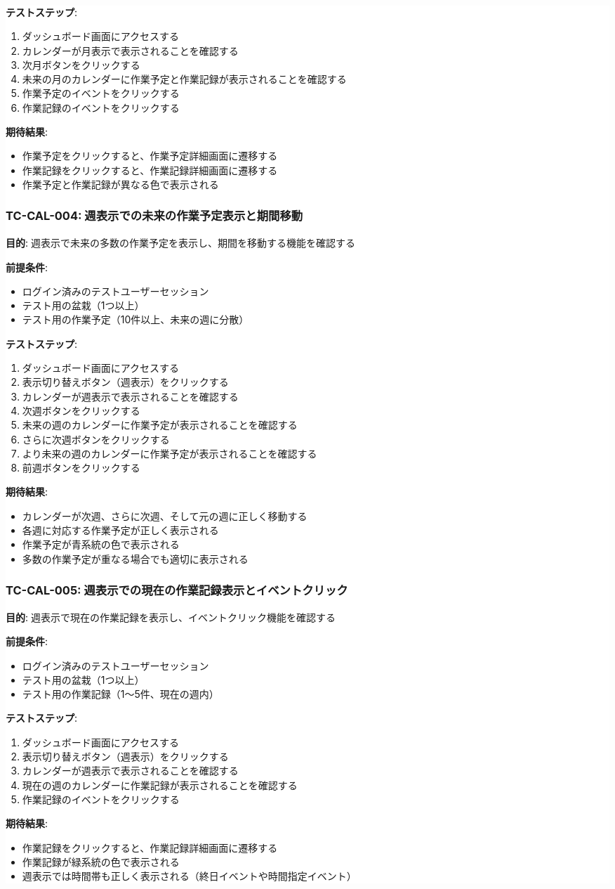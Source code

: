 **テストステップ**:
1. ダッシュボード画面にアクセスする
2. カレンダーが月表示で表示されることを確認する
3. 次月ボタンをクリックする
4. 未来の月のカレンダーに作業予定と作業記録が表示されることを確認する
5. 作業予定のイベントをクリックする
6. 作業記録のイベントをクリックする

**期待結果**:
- 作業予定をクリックすると、作業予定詳細画面に遷移する
- 作業記録をクリックすると、作業記録詳細画面に遷移する
- 作業予定と作業記録が異なる色で表示される

### TC-CAL-004: 週表示での未来の作業予定表示と期間移動

**目的**: 週表示で未来の多数の作業予定を表示し、期間を移動する機能を確認する

**前提条件**:
- ログイン済みのテストユーザーセッション
- テスト用の盆栽（1つ以上）
- テスト用の作業予定（10件以上、未来の週に分散）

**テストステップ**:
1. ダッシュボード画面にアクセスする
2. 表示切り替えボタン（週表示）をクリックする
3. カレンダーが週表示で表示されることを確認する
4. 次週ボタンをクリックする
5. 未来の週のカレンダーに作業予定が表示されることを確認する
6. さらに次週ボタンをクリックする
7. より未来の週のカレンダーに作業予定が表示されることを確認する
8. 前週ボタンをクリックする

**期待結果**:
- カレンダーが次週、さらに次週、そして元の週に正しく移動する
- 各週に対応する作業予定が正しく表示される
- 作業予定が青系統の色で表示される
- 多数の作業予定が重なる場合でも適切に表示される

### TC-CAL-005: 週表示での現在の作業記録表示とイベントクリック

**目的**: 週表示で現在の作業記録を表示し、イベントクリック機能を確認する

**前提条件**:
- ログイン済みのテストユーザーセッション
- テスト用の盆栽（1つ以上）
- テスト用の作業記録（1〜5件、現在の週内）

**テストステップ**:
1. ダッシュボード画面にアクセスする
2. 表示切り替えボタン（週表示）をクリックする
3. カレンダーが週表示で表示されることを確認する
4. 現在の週のカレンダーに作業記録が表示されることを確認する
5. 作業記録のイベントをクリックする

**期待結果**:
- 作業記録をクリックすると、作業記録詳細画面に遷移する
- 作業記録が緑系統の色で表示される
- 週表示では時間帯も正しく表示される（終日イベントや時間指定イベント）
